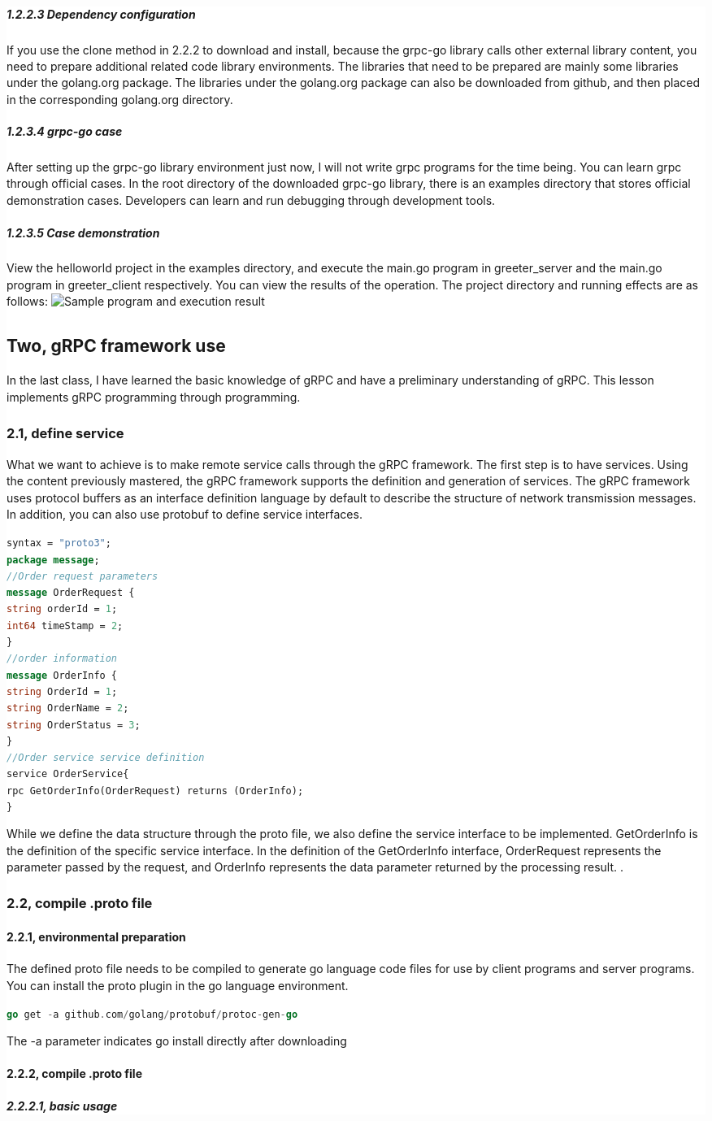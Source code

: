 ##### 1.2.2.3 Dependency configuration
If you use the clone method in 2.2.2 to download and install, because the grpc-go library calls other external library content, you need to prepare additional related code library environments. The libraries that need to be prepared are mainly some libraries under the golang.org package. The libraries under the golang.org package can also be downloaded from github, and then placed in the corresponding golang.org directory.
##### 1.2.3.4 grpc-go case
After setting up the grpc-go library environment just now, I will not write grpc programs for the time being. You can learn grpc through official cases. In the root directory of the downloaded grpc-go library, there is an examples directory that stores official demonstration cases. Developers can learn and run debugging through development tools.
##### 1.2.3.5 Case demonstration
View the helloworld project in the examples directory, and execute the main.go program in greeter_server and the main.go program in greeter_client respectively. You can view the results of the operation. The project directory and running effects are as follows:
![Sample program and execution result](./img/WX20190802-173309@2x.png)
## Two, gRPC framework use
In the last class, I have learned the basic knowledge of gRPC and have a preliminary understanding of gRPC. This lesson implements gRPC programming through programming.
### 2.1, define service
What we want to achieve is to make remote service calls through the gRPC framework. The first step is to have services. Using the content previously mastered, the gRPC framework supports the definition and generation of services.
The gRPC framework uses protocol buffers as an interface definition language by default to describe the structure of network transmission messages. In addition, you can also use protobuf to define service interfaces.
```proto
syntax = "proto3";
package message;
//Order request parameters
message OrderRequest {
string orderId = 1;
int64 timeStamp = 2;
}
//order information
message OrderInfo {
string OrderId = 1;
string OrderName = 2;
string OrderStatus = 3;
}
//Order service service definition
service OrderService{
rpc GetOrderInfo(OrderRequest) returns (OrderInfo);
}
```
While we define the data structure through the proto file, we also define the service interface to be implemented. GetOrderInfo is the definition of the specific service interface. In the definition of the GetOrderInfo interface, OrderRequest represents the parameter passed by the request, and OrderInfo represents the data parameter returned by the processing result. .
### 2.2, compile .proto file
#### 2.2.1, environmental preparation
The defined proto file needs to be compiled to generate go language code files for use by client programs and server programs. You can install the proto plugin in the go language environment.
```go
go get -a github.com/golang/protobuf/protoc-gen-go
```
The -a parameter indicates go install directly after downloading
#### 2.2.2, compile .proto file
##### 2.2.2.1, basic usage